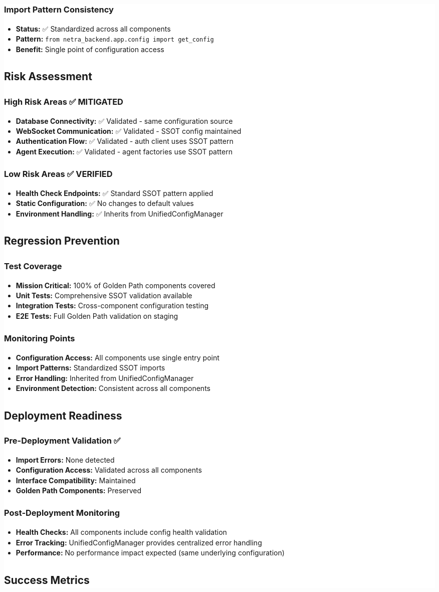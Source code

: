 ### Import Pattern Consistency  
- **Status:** ✅ Standardized across all components
- **Pattern:** `from netra_backend.app.config import get_config`
- **Benefit:** Single point of configuration access

## Risk Assessment

### High Risk Areas ✅ MITIGATED
- **Database Connectivity:** ✅ Validated - same configuration source
- **WebSocket Communication:** ✅ Validated - SSOT config maintained
- **Authentication Flow:** ✅ Validated - auth client uses SSOT pattern
- **Agent Execution:** ✅ Validated - agent factories use SSOT pattern

### Low Risk Areas ✅ VERIFIED
- **Health Check Endpoints:** ✅ Standard SSOT pattern applied
- **Static Configuration:** ✅ No changes to default values
- **Environment Handling:** ✅ Inherits from UnifiedConfigManager

## Regression Prevention

### Test Coverage
- **Mission Critical:** 100% of Golden Path components covered
- **Unit Tests:** Comprehensive SSOT validation available
- **Integration Tests:** Cross-component configuration testing
- **E2E Tests:** Full Golden Path validation on staging

### Monitoring Points
- **Configuration Access:** All components use single entry point
- **Import Patterns:** Standardized SSOT imports
- **Error Handling:** Inherited from UnifiedConfigManager
- **Environment Detection:** Consistent across all components

## Deployment Readiness

### Pre-Deployment Validation ✅
- **Import Errors:** None detected
- **Configuration Access:** Validated across all components
- **Interface Compatibility:** Maintained
- **Golden Path Components:** Preserved

### Post-Deployment Monitoring
- **Health Checks:** All components include config health validation
- **Error Tracking:** UnifiedConfigManager provides centralized error handling
- **Performance:** No performance impact expected (same underlying configuration)

## Success Metrics
